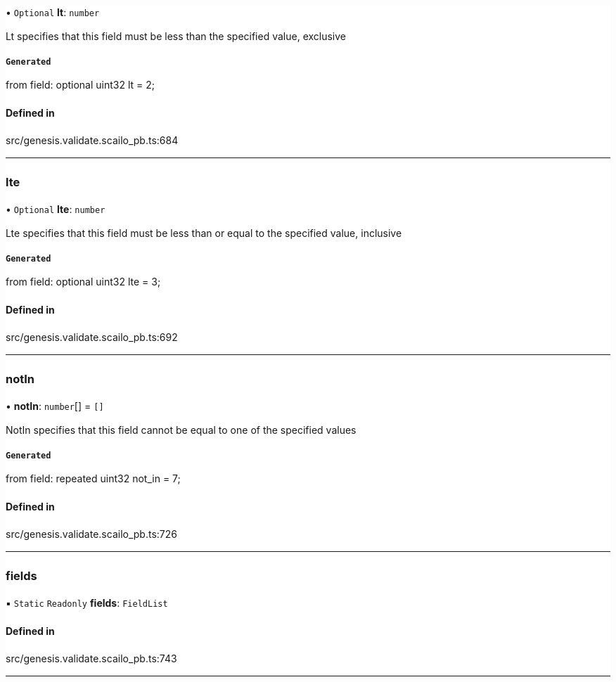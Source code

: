 • `Optional` **lt**: `number`

Lt specifies that this field must be less than the specified value,
exclusive

**`Generated`**

from field: optional uint32 lt = 2;

#### Defined in

src/genesis.validate.scailo_pb.ts:684

___

### lte

• `Optional` **lte**: `number`

Lte specifies that this field must be less than or equal to the
specified value, inclusive

**`Generated`**

from field: optional uint32 lte = 3;

#### Defined in

src/genesis.validate.scailo_pb.ts:692

___

### notIn

• **notIn**: `number`[] = `[]`

NotIn specifies that this field cannot be equal to one of the specified
values

**`Generated`**

from field: repeated uint32 not_in = 7;

#### Defined in

src/genesis.validate.scailo_pb.ts:726

___

### fields

▪ `Static` `Readonly` **fields**: `FieldList`

#### Defined in

src/genesis.validate.scailo_pb.ts:743

___

